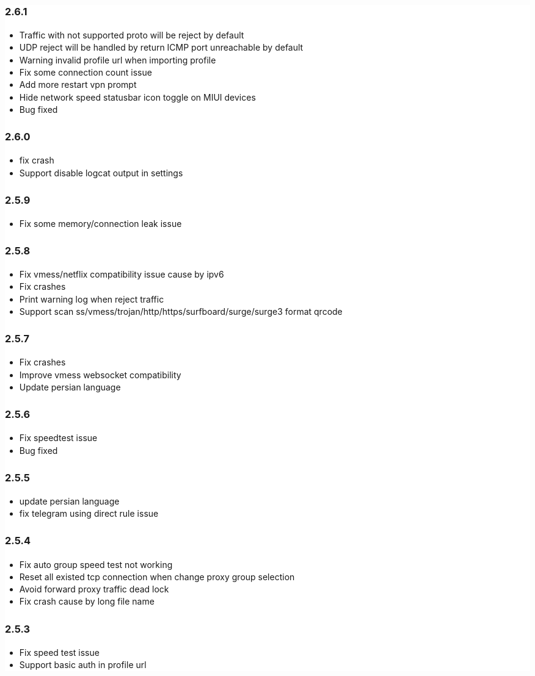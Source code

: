 ### 2.6.1

- Traffic with not supported proto will be reject by default
- UDP reject will be handled by return ICMP port unreachable by default
- Warning invalid profile url when importing profile
- Fix some connection count issue
- Add more restart vpn prompt
- Hide network speed statusbar icon toggle on MIUI devices
- Bug fixed

### 2.6.0

- fix crash
- Support disable logcat output in settings

### 2.5.9

- Fix some memory/connection leak issue

### 2.5.8

- Fix vmess/netflix compatibility issue cause by ipv6
- Fix crashes
- Print warning log when reject traffic
- Support scan ss/vmess/trojan/http/https/surfboard/surge/surge3 format qrcode

### 2.5.7

- Fix crashes
- Improve vmess websocket compatibility
- Update persian language

### 2.5.6

- Fix speedtest issue
- Bug fixed

### 2.5.5

- update persian language
- fix telegram using direct rule issue

### 2.5.4

- Fix auto group speed test not working
- Reset all existed tcp connection when change proxy group selection
- Avoid forward proxy traffic dead lock
- Fix crash cause by long file name

### 2.5.3

- Fix speed test issue
- Support basic auth in profile url

